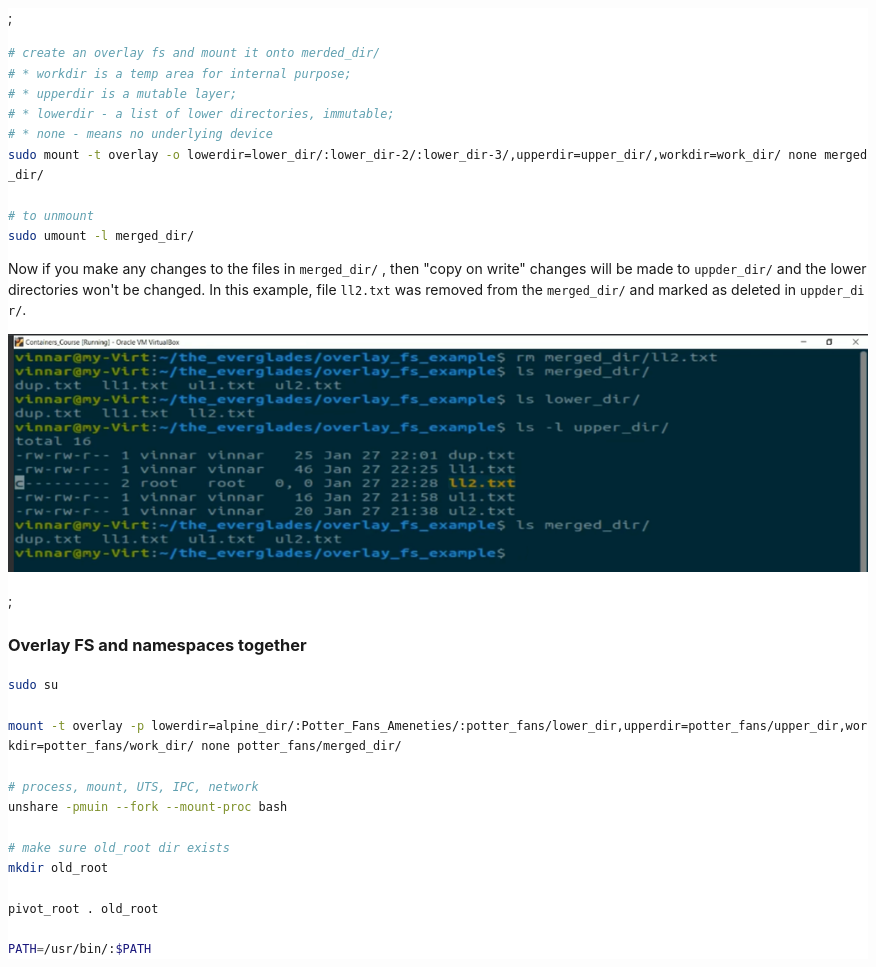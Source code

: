 ;

```bash
# create an overlay fs and mount it onto merded_dir/
# * workdir is a temp area for internal purpose;
# * upperdir is a mutable layer;
# * lowerdir - a list of lower directories, immutable;
# * none - means no underlying device
sudo mount -t overlay -o lowerdir=lower_dir/:lower_dir-2/:lower_dir-3/,upperdir=upper_dir/,workdir=work_dir/ none merged_dir/

# to unmount 
sudo umount -l merged_dir/
```

Now if you make any changes to the files in `merged_dir/` , then "copy on write" changes will be made to `uppder_dir/`  and the lower directories won't be changed. In this example, file `ll2.txt` was removed from the `merged_dir/` and marked as deleted in `uppder_dir/`.

![image-20240617161003561](./containers-under-the-hood.assets/image-20240617161003561.png)

;

### Overlay FS and namespaces together

```bash
sudo su

mount -t overlay -p lowerdir=alpine_dir/:Potter_Fans_Ameneties/:potter_fans/lower_dir,upperdir=potter_fans/upper_dir,workdir=potter_fans/work_dir/ none potter_fans/merged_dir/

# process, mount, UTS, IPC, network
unshare -pmuin --fork --mount-proc bash

# make sure old_root dir exists
mkdir old_root

pivot_root . old_root

PATH=/usr/bin/:$PATH
```

